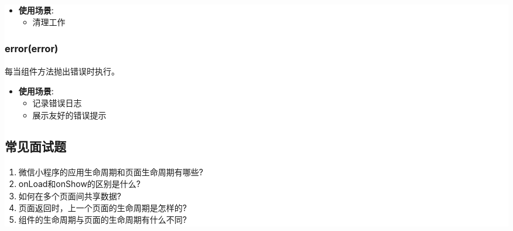 - **使用场景**:
  - 清理工作

### error(error)

每当组件方法抛出错误时执行。

- **使用场景**:
  - 记录错误日志
  - 展示友好的错误提示

## 常见面试题

1. 微信小程序的应用生命周期和页面生命周期有哪些?
2. onLoad和onShow的区别是什么?
3. 如何在多个页面间共享数据?
4. 页面返回时，上一个页面的生命周期是怎样的?
5. 组件的生命周期与页面的生命周期有什么不同? 